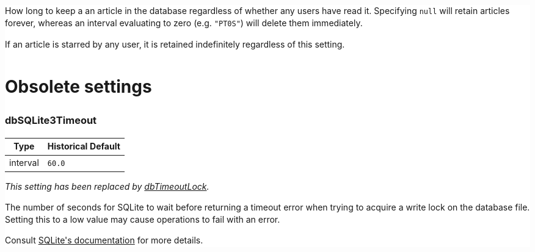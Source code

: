 How long to keep a an article in the database regardless of whether any users have read it. Specifying `null` will retain articles forever, whereas an interval evaluating to zero (e.g. `"PT0S"`) will delete them immediately. 

If an article is starred by any user, it is retained indefinitely regardless of this setting.

# Obsolete settings

### dbSQLite3Timeout

| Type     | Historical Default |
|----------|--------------------|
| interval | `60.0`             |

*This setting has been replaced by [dbTimeoutLock](#page_dbTimeoutLock).*

The number of seconds for SQLite to wait before returning a timeout error when trying to acquire a write lock on the database file. Setting this to a low value may cause operations to fail with an error.

Consult [SQLite's documentation](https://sqlite.org/c3ref/busy_timeout.html) for more details.
